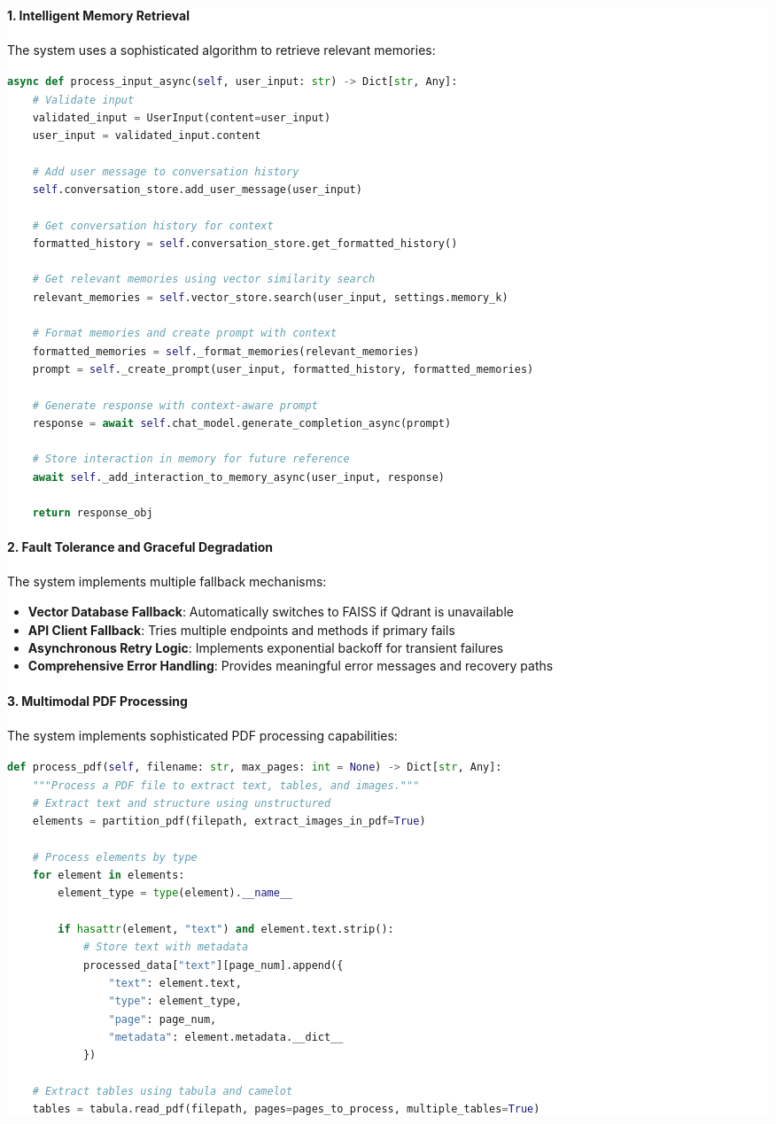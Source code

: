 #### 1. Intelligent Memory Retrieval

The system uses a sophisticated algorithm to retrieve relevant memories:

```python
async def process_input_async(self, user_input: str) -> Dict[str, Any]:
    # Validate input
    validated_input = UserInput(content=user_input)
    user_input = validated_input.content

    # Add user message to conversation history
    self.conversation_store.add_user_message(user_input)

    # Get conversation history for context
    formatted_history = self.conversation_store.get_formatted_history()

    # Get relevant memories using vector similarity search
    relevant_memories = self.vector_store.search(user_input, settings.memory_k)

    # Format memories and create prompt with context
    formatted_memories = self._format_memories(relevant_memories)
    prompt = self._create_prompt(user_input, formatted_history, formatted_memories)

    # Generate response with context-aware prompt
    response = await self.chat_model.generate_completion_async(prompt)

    # Store interaction in memory for future reference
    await self._add_interaction_to_memory_async(user_input, response)

    return response_obj
```

#### 2. Fault Tolerance and Graceful Degradation

The system implements multiple fallback mechanisms:

- **Vector Database Fallback**: Automatically switches to FAISS if Qdrant is unavailable
- **API Client Fallback**: Tries multiple endpoints and methods if primary fails
- **Asynchronous Retry Logic**: Implements exponential backoff for transient failures
- **Comprehensive Error Handling**: Provides meaningful error messages and recovery paths

#### 3. Multimodal PDF Processing

The system implements sophisticated PDF processing capabilities:

```python
def process_pdf(self, filename: str, max_pages: int = None) -> Dict[str, Any]:
    """Process a PDF file to extract text, tables, and images."""
    # Extract text and structure using unstructured
    elements = partition_pdf(filepath, extract_images_in_pdf=True)

    # Process elements by type
    for element in elements:
        element_type = type(element).__name__

        if hasattr(element, "text") and element.text.strip():
            # Store text with metadata
            processed_data["text"][page_num].append({
                "text": element.text,
                "type": element_type,
                "page": page_num,
                "metadata": element.metadata.__dict__
            })

    # Extract tables using tabula and camelot
    tables = tabula.read_pdf(filepath, pages=pages_to_process, multiple_tables=True)

```